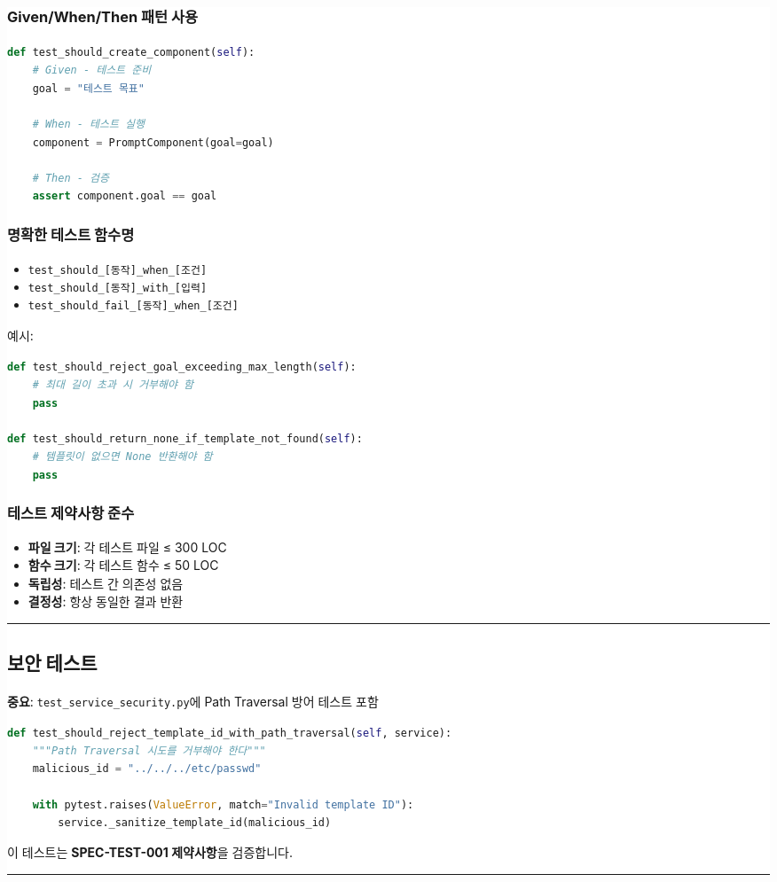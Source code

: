 ### Given/When/Then 패턴 사용

```python
def test_should_create_component(self):
    # Given - 테스트 준비
    goal = "테스트 목표"

    # When - 테스트 실행
    component = PromptComponent(goal=goal)

    # Then - 검증
    assert component.goal == goal
```

### 명확한 테스트 함수명

- `test_should_[동작]_when_[조건]`
- `test_should_[동작]_with_[입력]`
- `test_should_fail_[동작]_when_[조건]`

예시:
```python
def test_should_reject_goal_exceeding_max_length(self):
    # 최대 길이 초과 시 거부해야 함
    pass

def test_should_return_none_if_template_not_found(self):
    # 템플릿이 없으면 None 반환해야 함
    pass
```

### 테스트 제약사항 준수

- **파일 크기**: 각 테스트 파일 ≤ 300 LOC
- **함수 크기**: 각 테스트 함수 ≤ 50 LOC
- **독립성**: 테스트 간 의존성 없음
- **결정성**: 항상 동일한 결과 반환

---

## 보안 테스트

**중요**: `test_service_security.py`에 Path Traversal 방어 테스트 포함

```python
def test_should_reject_template_id_with_path_traversal(self, service):
    """Path Traversal 시도를 거부해야 한다"""
    malicious_id = "../../../etc/passwd"

    with pytest.raises(ValueError, match="Invalid template ID"):
        service._sanitize_template_id(malicious_id)
```

이 테스트는 **SPEC-TEST-001 제약사항**을 검증합니다.

---
